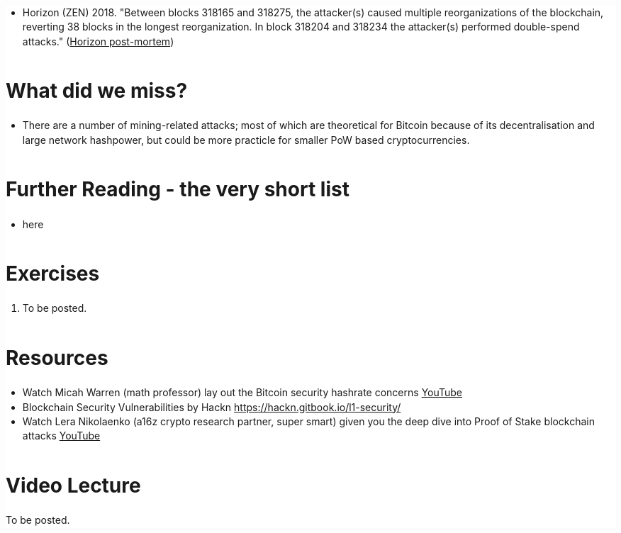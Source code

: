 * Horizon (ZEN) 2018. "Between blocks 318165 and 318275, the attacker(s) caused multiple reorganizations of the blockchain, reverting 38 blocks in the longest reorganization. In block 318204 and 318234 the attacker(s) performed double-spend attacks." ([Horizon post-mortem]( https://blog.horizen.io/zencash-statement-on-double-spend-attack/)) 

# What did we miss?
* There are a number of mining-related attacks; most of which are theoretical for Bitcoin because of its decentralisation and large network hashpower, but could be more practicle for smaller PoW based cryptocurrencies.

# Further Reading - the very short list
* here

# Exercises
1. To be posted.

# Resources
* Watch Micah Warren (math professor) lay out the Bitcoin security hashrate concerns [YouTube](https://www.youtube.com/watch?v=0bUpF0wJrxo)
* Blockchain Security Vulnerabilities by Hackn https://hackn.gitbook.io/l1-security/
* Watch Lera Nikolaenko (a16z crypto research partner, super smart) given you the deep dive into Proof of Stake blockchain attacks [YouTube](https://youtu.be/-uxHoEfxXC4)

# Video Lecture
To be posted.
